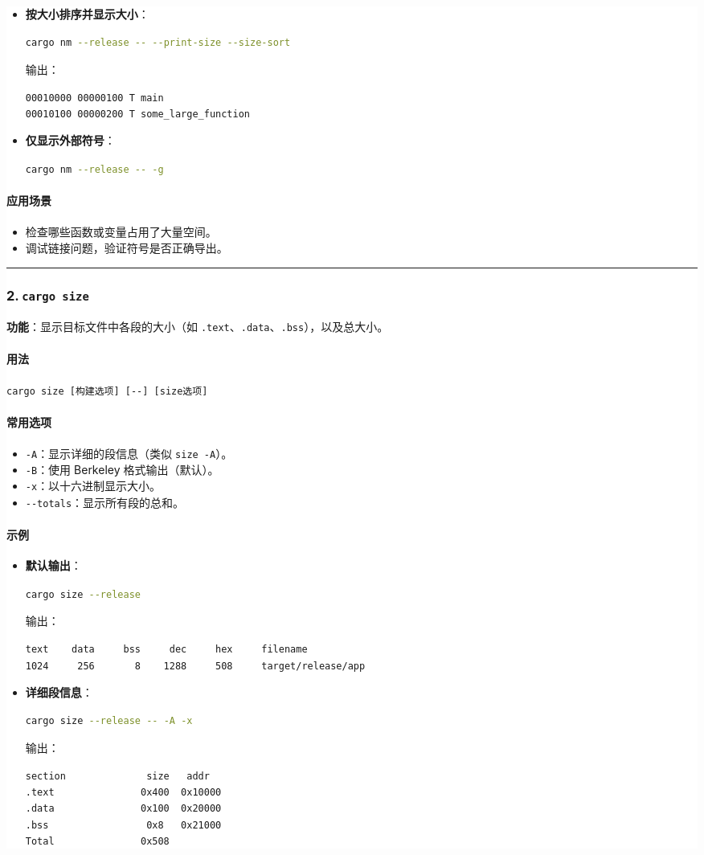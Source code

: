 - **按大小排序并显示大小**：
  ```bash
  cargo nm --release -- --print-size --size-sort
  ```
  输出：
  ```
  00010000 00000100 T main
  00010100 00000200 T some_large_function
  ```

- **仅显示外部符号**：
  ```bash
  cargo nm --release -- -g
  ```

#### 应用场景
- 检查哪些函数或变量占用了大量空间。
- 调试链接问题，验证符号是否正确导出。

---

### 2. `cargo size`
**功能**：显示目标文件中各段的大小（如 `.text`、`.data`、`.bss`），以及总大小。

#### 用法
```
cargo size [构建选项] [--] [size选项]
```

#### 常用选项
- `-A`：显示详细的段信息（类似 `size -A`）。
- `-B`：使用 Berkeley 格式输出（默认）。
- `-x`：以十六进制显示大小。
- `--totals`：显示所有段的总和。

#### 示例
- **默认输出**：
  ```bash
  cargo size --release
  ```
  输出：
  ```
  text    data     bss     dec     hex     filename
  1024     256       8    1288     508     target/release/app
  ```

- **详细段信息**：
  ```bash
  cargo size --release -- -A -x
  ```
  输出：
  ```
  section              size   addr
  .text               0x400  0x10000
  .data               0x100  0x20000
  .bss                 0x8   0x21000
  Total               0x508
  ```
